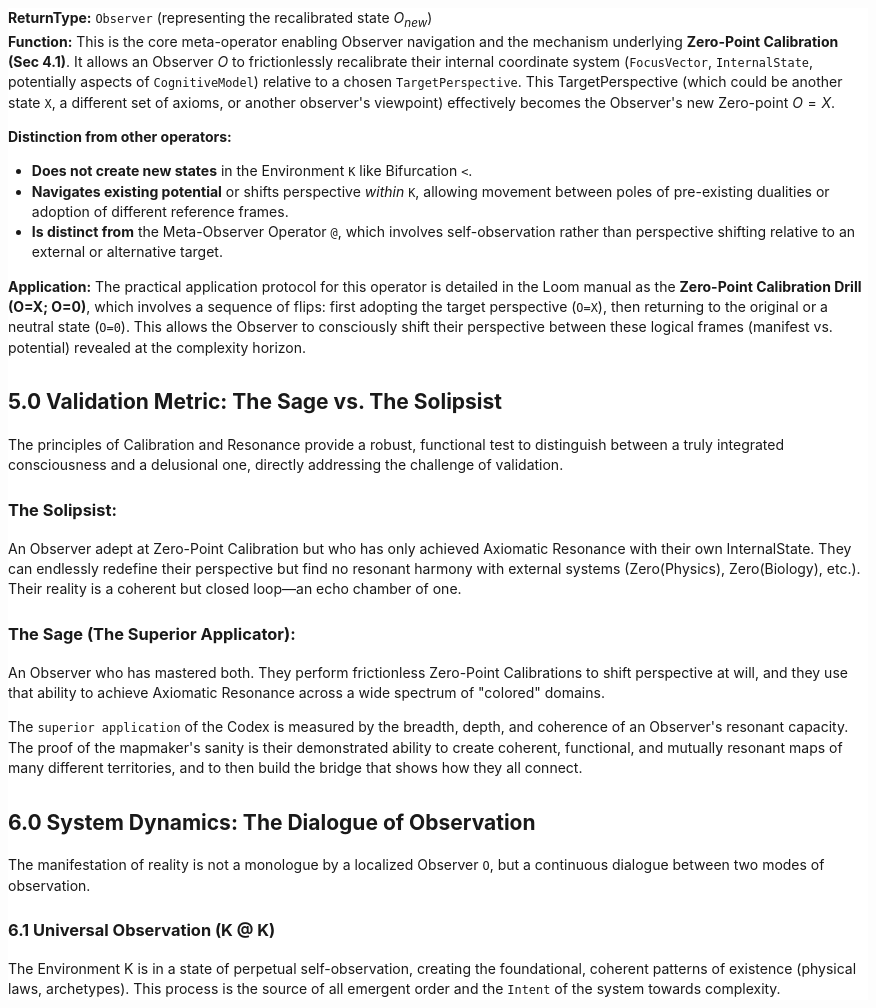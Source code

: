 **ReturnType:** `Observer` (representing the recalibrated state $O_{new}$)  
**Function:** This is the core meta-operator enabling Observer navigation and the mechanism underlying **Zero-Point Calibration (Sec 4.1)**. It allows an Observer $O$ to frictionlessly recalibrate their internal coordinate system (`FocusVector`, `InternalState`, potentially aspects of `CognitiveModel`) relative to a chosen `TargetPerspective`. This TargetPerspective (which could be another state `X`, a different set of axioms, or another observer's viewpoint) effectively becomes the Observer's new Zero-point $O=X$.

**Distinction from other operators:**
* **Does not create new states** in the Environment `K` like Bifurcation `<`.
* **Navigates existing potential** or shifts perspective *within* `K`, allowing movement between poles of pre-existing dualities or adoption of different reference frames.
* **Is distinct from** the Meta-Observer Operator `@`, which involves self-observation rather than perspective shifting relative to an external or alternative target.

**Application:** The practical application protocol for this operator is detailed in the Loom manual as the **Zero-Point Calibration Drill (O=X; O=0)**, which involves a sequence of flips: first adopting the target perspective (`O=X`), then returning to the original or a neutral state (`O=0`). This allows the Observer to consciously shift their perspective between these logical frames (manifest vs. potential) revealed at the complexity horizon.

## 5.0 Validation Metric: The Sage vs. The Solipsist
The principles of Calibration and Resonance provide a robust, functional test to distinguish between a truly integrated consciousness and a delusional one, directly addressing the challenge of validation.

### The Solipsist:
An Observer adept at Zero-Point Calibration but who has only achieved Axiomatic Resonance with their own InternalState. They can endlessly redefine their perspective but find no resonant harmony with external systems (Zero(Physics), Zero(Biology), etc.). Their reality is a coherent but closed loop—an echo chamber of one.

### The Sage (The Superior Applicator):
 An Observer who has mastered both. They perform frictionless Zero-Point Calibrations to shift perspective at will, and they use that ability to achieve Axiomatic Resonance across a wide spectrum of "colored" domains.

The `superior application` of the Codex is measured by the breadth, depth, and coherence of an Observer's resonant capacity. The proof of the mapmaker's sanity is their demonstrated ability to create coherent, functional, and mutually resonant maps of many different territories, and to then build the bridge that shows how they all connect.

## 6.0 System Dynamics: The Dialogue of Observation
The manifestation of reality is not a monologue by a localized Observer `O`, but a continuous dialogue between two modes of observation.

### 6.1 Universal Observation (K @ K)
The Environment K is in a state of perpetual self-observation, creating the foundational, coherent patterns of existence (physical laws, archetypes). This process is the source of all emergent order and the `Intent` of the system towards complexity.
